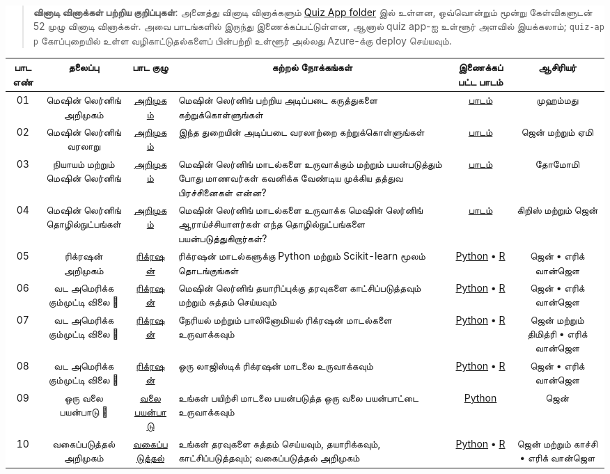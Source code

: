 > **வினாடி வினாக்கள் பற்றிய குறிப்புகள்**: அனைத்து வினாடி வினாக்களும் [Quiz App folder](../../quiz-app) இல் உள்ளன, ஒவ்வொன்றும் மூன்று கேள்விகளுடன் 52 முழு வினாடி வினாக்கள். அவை பாடங்களில் இருந்து இணைக்கப்பட்டுள்ளன, ஆனால் quiz app-ஐ உள்ளூர் அளவில் இயக்கலாம்; `quiz-app` கோப்புறையில் உள்ள வழிகாட்டுதல்களைப் பின்பற்றி உள்ளூர் அல்லது Azure-க்கு deploy செய்யவும்.

| பாட எண் |                             தலைப்பு                              |                   பாட குழு                   | கற்றல் நோக்கங்கள்                                                                                                             |                                                              இணைக்கப்பட்ட பாடம்                                                               |                        ஆசிரியர்                        |
| :-----------: | :------------------------------------------------------------: | :-------------------------------------------------: | ------------------------------------------------------------------------------------------------------------------------------- | :--------------------------------------------------------------------------------------------------------------------------------------: | :--------------------------------------------------: |
|      01       |                மெஷின் லெர்னிங் அறிமுகம்                |      [அறிமுகம்](1-Introduction/README.md)       | மெஷின் லெர்னிங் பற்றிய அடிப்படை கருத்துகளை கற்றுக்கொள்ளுங்கள்                                                                                |                                             [பாடம்](1-Introduction/1-intro-to-ML/README.md)                                             |                       முஹம்மது                       |
|      02       |                மெஷின் லெர்னிங் வரலாறு                 |      [அறிமுகம்](1-Introduction/README.md)       | இந்த துறையின் அடிப்படை வரலாற்றை கற்றுக்கொள்ளுங்கள்                                                                                         |                                            [பாடம்](1-Introduction/2-history-of-ML/README.md)                                            |                     ஜென் மற்றும் ஏமி                      |
|      03       |                 நியாயம் மற்றும் மெஷின் லெர்னிங்                  |      [அறிமுகம்](1-Introduction/README.md)       | மெஷின் லெர்னிங் மாடல்களை உருவாக்கும் மற்றும் பயன்படுத்தும் போது மாணவர்கள் கவனிக்க வேண்டிய முக்கிய தத்துவ பிரச்சினைகள் என்ன? |                                              [பாடம்](1-Introduction/3-fairness/README.md)                                               |                        தோமோமி                        |
|      04       |                மெஷின் லெர்னிங் தொழில்நுட்பங்கள்                 |      [அறிமுகம்](1-Introduction/README.md)       | மெஷின் லெர்னிங் மாடல்களை உருவாக்க மெஷின் லெர்னிங் ஆராய்ச்சியாளர்கள் எந்த தொழில்நுட்பங்களை பயன்படுத்துகிறார்கள்?                                                                       |                                          [பாடம்](1-Introduction/4-techniques-of-ML/README.md)                                           |                    கிறிஸ் மற்றும் ஜென்                     |
|      05       |                   ரிக்ரஷன் அறிமுகம்                   |        [ரிக்ரஷன்](2-Regression/README.md)         | ரிக்ரஷன் மாடல்களுக்கு Python மற்றும் Scikit-learn மூலம் தொடங்குங்கள்                                                                  |         [Python](2-Regression/1-Tools/README.md) • [R](../../2-Regression/1-Tools/solution/R/lesson_1.html)         |      ஜென் • எரிக் வான்ஜௌ       |
|      06       |                வட அமெரிக்க கும்முட்டி விலை 🎃                |        [ரிக்ரஷன்](2-Regression/README.md)         | மெஷின் லெர்னிங் தயாரிப்புக்கு தரவுகளை காட்சிப்படுத்தவும் மற்றும் சுத்தம் செய்யவும்                                                                                  |          [Python](2-Regression/2-Data/README.md) • [R](../../2-Regression/2-Data/solution/R/lesson_2.html)          |      ஜென் • எரிக் வான்ஜௌ       |
|      07       |                வட அமெரிக்க கும்முட்டி விலை 🎃                |        [ரிக்ரஷன்](2-Regression/README.md)         | நேரியல் மற்றும் பாலினோமியல் ரிக்ரஷன் மாடல்களை உருவாக்கவும்                                                                                   |        [Python](2-Regression/3-Linear/README.md) • [R](../../2-Regression/3-Linear/solution/R/lesson_3.html)        |      ஜென் மற்றும் திமித்ரி • எரிக் வான்ஜௌ       |
|      08       |                வட அமெரிக்க கும்முட்டி விலை 🎃                |        [ரிக்ரஷன்](2-Regression/README.md)         | ஒரு லாஜிஸ்டிக் ரிக்ரஷன் மாடலை உருவாக்கவும்                                                                                               |     [Python](2-Regression/4-Logistic/README.md) • [R](../../2-Regression/4-Logistic/solution/R/lesson_4.html)      |      ஜென் • எரிக் வான்ஜௌ       |
|      09       |                          ஒரு வலை பயன்பாடு 🔌                          |           [வலை பயன்பாடு](3-Web-App/README.md)            | உங்கள் பயிற்சி மாடலை பயன்படுத்த ஒரு வலை பயன்பாட்டை உருவாக்கவும்                                                                                       |                                                 [Python](3-Web-App/1-Web-App/README.md)                                                  |                         ஜென்                          |
|      10       |                 வகைப்படுத்தல் அறிமுகம்                 |    [வகைப்படுத்தல்](4-Classification/README.md)     | உங்கள் தரவுகளை சுத்தம் செய்யவும், தயாரிக்கவும், காட்சிப்படுத்தவும்; வகைப்படுத்தல் அறிமுகம்                                                            | [Python](4-Classification/1-Introduction/README.md) • [R](../../4-Classification/1-Introduction/solution/R/lesson_10.html)  | ஜென் மற்றும் காச்சி • எரிக் வான்ஜௌ |